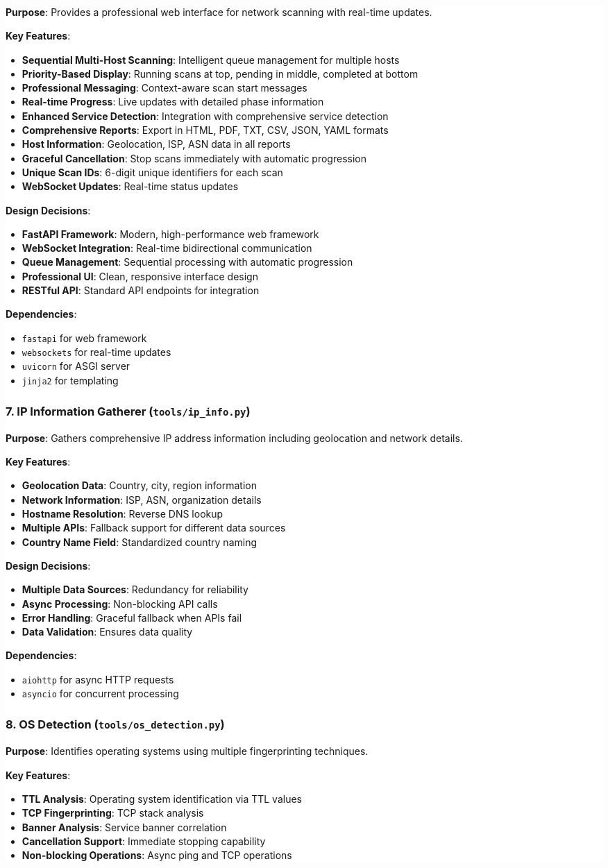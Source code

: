 **Purpose**: Provides a professional web interface for network scanning with real-time updates.

**Key Features**:
- **Sequential Multi-Host Scanning**: Intelligent queue management for multiple hosts
- **Priority-Based Display**: Running scans at top, pending in middle, completed at bottom
- **Professional Messaging**: Context-aware scan start messages
- **Real-time Progress**: Live updates with detailed phase information
- **Enhanced Service Detection**: Integration with comprehensive service detection
- **Comprehensive Reports**: Export in HTML, PDF, TXT, CSV, JSON, YAML formats
- **Host Information**: Geolocation, ISP, ASN data in all reports
- **Graceful Cancellation**: Stop scans immediately with automatic progression
- **Unique Scan IDs**: 6-digit unique identifiers for each scan
- **WebSocket Updates**: Real-time status updates

**Design Decisions**:
- **FastAPI Framework**: Modern, high-performance web framework
- **WebSocket Integration**: Real-time bidirectional communication
- **Queue Management**: Sequential processing with automatic progression
- **Professional UI**: Clean, responsive interface design
- **RESTful API**: Standard API endpoints for integration

**Dependencies**:
- `fastapi` for web framework
- `websockets` for real-time updates
- `uvicorn` for ASGI server
- `jinja2` for templating

### 7. IP Information Gatherer (`tools/ip_info.py`)

**Purpose**: Gathers comprehensive IP address information including geolocation and network details.

**Key Features**:
- **Geolocation Data**: Country, city, region information
- **Network Information**: ISP, ASN, organization details
- **Hostname Resolution**: Reverse DNS lookup
- **Multiple APIs**: Fallback support for different data sources
- **Country Name Field**: Standardized country naming

**Design Decisions**:
- **Multiple Data Sources**: Redundancy for reliability
- **Async Processing**: Non-blocking API calls
- **Error Handling**: Graceful fallback when APIs fail
- **Data Validation**: Ensures data quality

**Dependencies**:
- `aiohttp` for async HTTP requests
- `asyncio` for concurrent processing

### 8. OS Detection (`tools/os_detection.py`)

**Purpose**: Identifies operating systems using multiple fingerprinting techniques.

**Key Features**:
- **TTL Analysis**: Operating system identification via TTL values
- **TCP Fingerprinting**: TCP stack analysis
- **Banner Analysis**: Service banner correlation
- **Cancellation Support**: Immediate stopping capability
- **Non-blocking Operations**: Async ping and TCP operations

